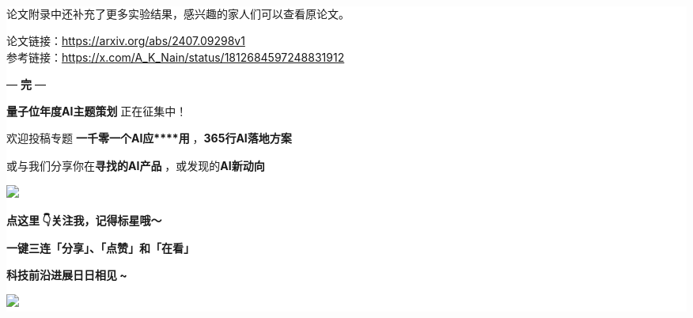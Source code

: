 论文附录中还补充了更多实验结果，感兴趣的家人们可以查看原论文。

论文链接：https://arxiv.org/abs/2407.09298v1  
参考链接：https://x.com/A_K_Nain/status/1812684597248831912

— **完** —

**量子位年度AI主题策划** 正在征集中！

欢迎投稿专题 **一千零一个AI应****用** ，**365行AI落地方案**

或与我们分享你在**寻找的AI产品** ，或发现的**AI新动向**

![](https://mmbiz.qpic.cn/mmbiz_png/YicUhk5aAGtDpTavEwUl8aOlFLGHaPnaKXJcMUeJtGXVLliac6P6XxYHIKhnz0NPUgVvlrXAvJC33ibh8aYDdyudA/640?wx_fmt=png&from=appmsg)

  

**点这里 👇关注我，记得标星哦～**

**一键三连「分享」、「点赞」和「在看」**

**科技前沿进展日日相见 ~**

![](https://mmbiz.qpic.cn/mmbiz_svg/g9RQicMD01M0tYoRQT2cMQRmPS5ZDyrrfzeksiay90KaDzlGBH61icqHxmgFKfvfXtVuwTHV740CDLAaXU1LIfZyoJEpYKcRIiaE/640?wx_fmt=svg)

